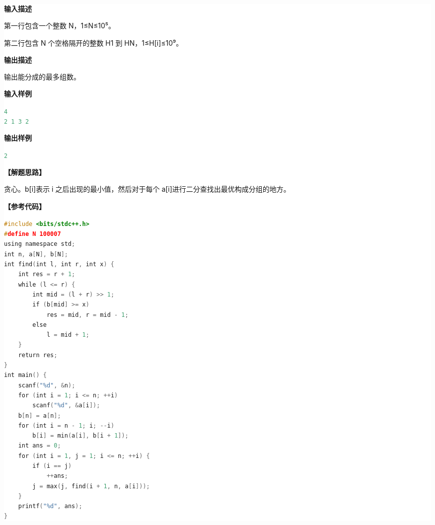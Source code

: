 **输入描述**

第一行包含一个整数 N，1≤N≤10⁵。

第二行包含 N 个空格隔开的整数 H1 到 HN，1≤H[i]≤10⁹。

**输出描述**

输出能分成的最多组数。

**输入样例**

```cpp
4
2 1 3 2
```

**输出样例**

```cpp
2
```

**【解题思路】**

贪心。b[i]表示 i 之后出现的最小值，然后对于每个 a[i]进行二分查找出最优构成分组的地方。

**【参考代码】**

```cpp
#include <bits/stdc++.h>
#define N 100007
using namespace std;
int n, a[N], b[N];
int find(int l, int r, int x) {
    int res = r + 1;
    while (l <= r) {
        int mid = (l + r) >> 1;
        if (b[mid] >= x)
            res = mid, r = mid - 1;
        else
            l = mid + 1;
    }
    return res;
}
int main() {
    scanf("%d", &n);
    for (int i = 1; i <= n; ++i)
        scanf("%d", &a[i]);
    b[n] = a[n];
    for (int i = n - 1; i; --i)
        b[i] = min(a[i], b[i + 1]);
    int ans = 0;
    for (int i = 1, j = 1; i <= n; ++i) {
        if (i == j)
            ++ans;
        j = max(j, find(i + 1, n, a[i]));
    }
    printf("%d", ans);
}
```
